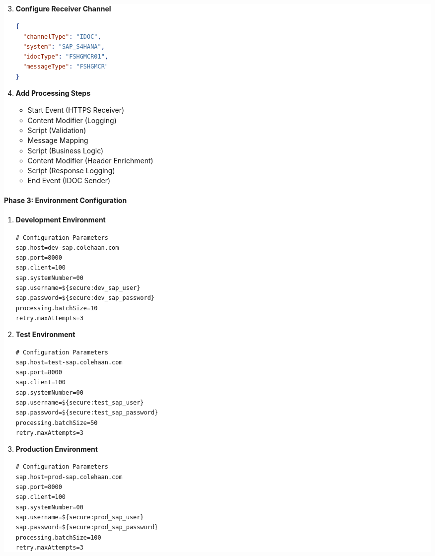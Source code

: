 3. **Configure Receiver Channel**
   ```json
   {
     "channelType": "IDOC",
     "system": "SAP_S4HANA",
     "idocType": "FSHGMCR01",
     "messageType": "FSHGMCR"
   }
   ```

4. **Add Processing Steps**
   - Start Event (HTTPS Receiver)
   - Content Modifier (Logging)
   - Script (Validation)
   - Message Mapping
   - Script (Business Logic)
   - Content Modifier (Header Enrichment)
   - Script (Response Logging)
   - End Event (IDOC Sender)

#### Phase 3: Environment Configuration

1. **Development Environment**
   ```properties
   # Configuration Parameters
   sap.host=dev-sap.colehaan.com
   sap.port=8000
   sap.client=100
   sap.systemNumber=00
   sap.username=${secure:dev_sap_user}
   sap.password=${secure:dev_sap_password}
   processing.batchSize=10
   retry.maxAttempts=3
   ```

2. **Test Environment**
   ```properties
   # Configuration Parameters
   sap.host=test-sap.colehaan.com
   sap.port=8000
   sap.client=100
   sap.systemNumber=00
   sap.username=${secure:test_sap_user}
   sap.password=${secure:test_sap_password}
   processing.batchSize=50
   retry.maxAttempts=3
   ```

3. **Production Environment**
   ```properties
   # Configuration Parameters
   sap.host=prod-sap.colehaan.com
   sap.port=8000
   sap.client=100
   sap.systemNumber=00
   sap.username=${secure:prod_sap_user}
   sap.password=${secure:prod_sap_password}
   processing.batchSize=100
   retry.maxAttempts=3
   ```
